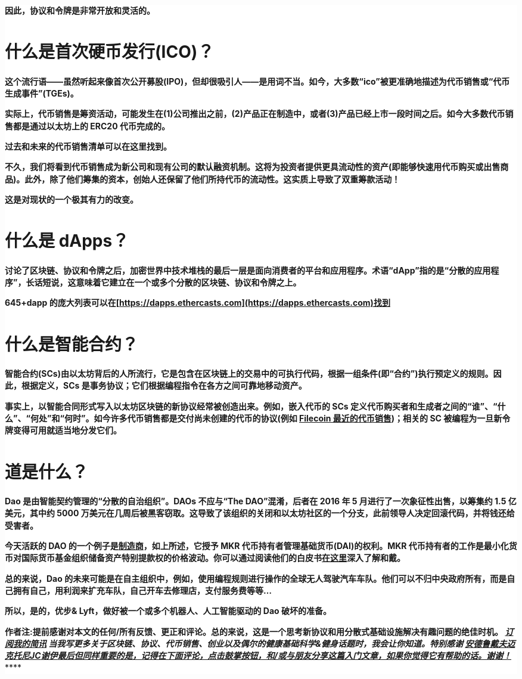 **因此，协议和令牌是非常开放和灵活的。**

# **什么是首次硬币发行(ICO)？**

**这个流行语——虽然听起来像首次公开募股(IPO)，但却很吸引人——是用词不当。如今，大多数“ico”被更准确地描述为代币销售或“代币生成事件”(TGEs)。**

**实际上，代币销售是筹资活动，可能发生在(1)公司推出之前，(2)产品正在制造中，或者(3)产品已经上市一段时间之后。如今大多数代币销售都是通过以太坊上的 ERC20 代币完成的。**

**过去和未来的代币销售清单可以在这里找到。**

**不久，我们将看到代币销售成为新公司和现有公司的默认融资机制。这将为投资者提供更具流动性的资产(即能够快速用代币购买或出售商品)。此外，除了他们筹集的资本，创始人还保留了他们所持代币的流动性。这实质上导致了双重筹款活动！**

**这是对现状的一个极其有力的改变。**

# **什么是 dApps？**

**讨论了区块链、协议和令牌之后，加密世界中技术堆栈的最后一层是面向消费者的平台和应用程序。术语“dApp”指的是“分散的应用程序”，长话短说，这意味着它建立在一个或多个分散的区块链、协议和令牌之上。**

**645+dapp 的庞大列表可以在[https://dapps.ethercasts.com](https://dapps.ethercasts.com)找到**

# **什么是智能合约？**

**智能合约(SCs)由以太坊背后的人所流行，它是包含在区块链上的交易中的可执行代码，根据一组条件(即“合约”)执行预定义的规则。因此，根据定义，SCs 是事务协议；它们根据编程指令在各方之间可靠地移动资产。**

**事实上，以智能合同形式写入以太坊区块链的新协议经常被创造出来。例如，嵌入代币的 SCs 定义代币购买者和生成者之间的“谁”、“什么”、“何处”和“何时”。如今许多代币销售都是交付尚未创建的代币的协议(例如 [Filecoin 最近的代币销售](http://filecoin.io/))；相关的 SC 被编程为一旦新令牌变得可用就适当地分发它们。**

# **道是什么？**

**Dao 是由智能契约管理的“分散的自治组织”。DAOs 不应与“The DAO”混淆，后者在 2016 年 5 月进行了一次象征性出售，以筹集约 1.5 亿美元，其中约 5000 万美元在几周后被黑客窃取。这导致了该组织的关闭和以太坊社区的一个分支，此前领导人决定回滚代码，并将钱还给受害者。**

**今天活跃的 DAO 的一个例子是[制造商](https://makerdao.com/)，如上所述，它授予 MKR 代币持有者管理基础货币(DAI)的权利。MKR 代币持有者的工作是最小化货币对国际货币基金组织储备资产特别提款权的价格波动。你可以通过阅读他们的白皮书[在这里](https://github.com/makerdao/docs/blob/master/Dai.md)深入了解和戴。**

**总的来说，Dao 的未来可能是在自主组织中，例如，使用编程规则进行操作的全球无人驾驶汽车车队。他们可以不归中央政府所有，而是自己拥有自己，用利润来扩充车队，自己开车去修理店，支付服务费等等…**

**所以，是的，优步& Lyft，做好被一个或多个机器人、人工智能驱动的 Dao 破坏的准备。**

**作者注:提前感谢对本文的任何/所有反馈、更正和评论。总的来说，这是一个思考新协议和用分散式基础设施解决有趣问题的绝佳时机。 [*订阅我的简讯*](http://wclittle.us5.list-manage.com/subscribe?u=e0dcd463a855cae724998d8f5&id=030549b371) *当我写更多关于区块链、协议、代币销售、创业以及偶尔的健康基础科学&健身话题时，我会让你知道。特别感谢* [*安德鲁*](https://www.linkedin.com/in/andrewcronk/)*[*戴夫*](https://www.linkedin.com/in/redsquirrel/)*[*迈克*](https://www.linkedin.com/in/wilkersonmike/)*[*托尼*](https://www.linkedin.com/in/tony-little-nd-4068273/)*[*JC*](https://www.linkedin.com/in/jchiatt/)*[*谢伊*最后但同样重要的是，记得在下面评论，点击鼓掌按钮，和/或与朋友分享这篇入门文章，如果你觉得它有帮助的话。谢谢！](https://www.linkedin.com/in/shayhowe/)*******